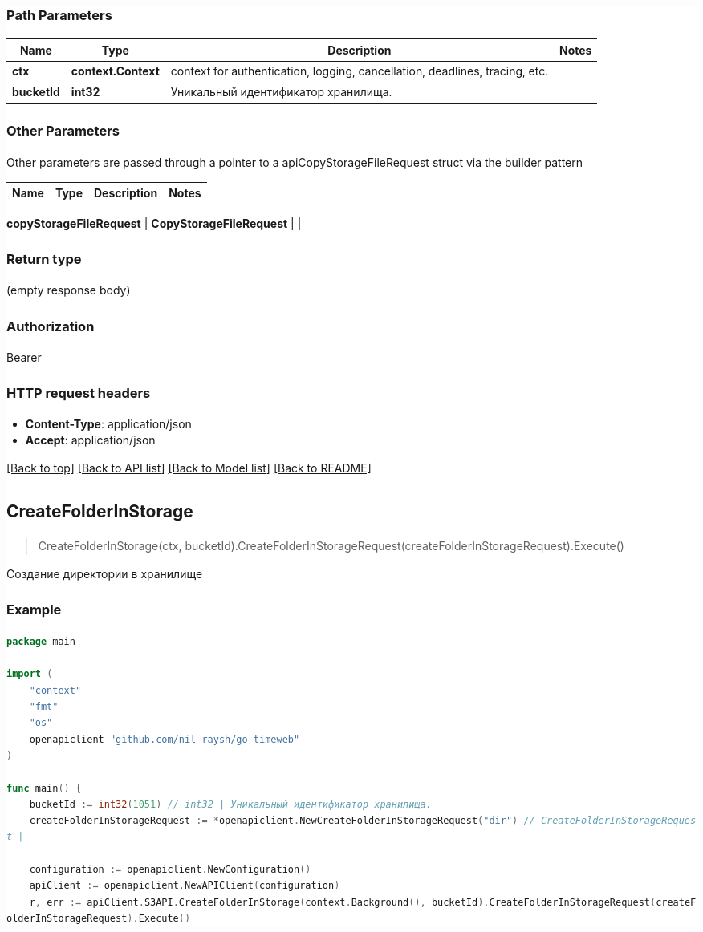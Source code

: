 ### Path Parameters


Name | Type | Description  | Notes
------------- | ------------- | ------------- | -------------
**ctx** | **context.Context** | context for authentication, logging, cancellation, deadlines, tracing, etc.
**bucketId** | **int32** | Уникальный идентификатор хранилища. | 

### Other Parameters

Other parameters are passed through a pointer to a apiCopyStorageFileRequest struct via the builder pattern


Name | Type | Description  | Notes
------------- | ------------- | ------------- | -------------

 **copyStorageFileRequest** | [**CopyStorageFileRequest**](CopyStorageFileRequest.md) |  | 

### Return type

 (empty response body)

### Authorization

[Bearer](../README.md#Bearer)

### HTTP request headers

- **Content-Type**: application/json
- **Accept**: application/json

[[Back to top]](#) [[Back to API list]](../README.md#documentation-for-api-endpoints)
[[Back to Model list]](../README.md#documentation-for-models)
[[Back to README]](../README.md)


## CreateFolderInStorage

> CreateFolderInStorage(ctx, bucketId).CreateFolderInStorageRequest(createFolderInStorageRequest).Execute()

Создание директории в хранилище



### Example

```go
package main

import (
    "context"
    "fmt"
    "os"
    openapiclient "github.com/nil-raysh/go-timeweb"
)

func main() {
    bucketId := int32(1051) // int32 | Уникальный идентификатор хранилища.
    createFolderInStorageRequest := *openapiclient.NewCreateFolderInStorageRequest("dir") // CreateFolderInStorageRequest | 

    configuration := openapiclient.NewConfiguration()
    apiClient := openapiclient.NewAPIClient(configuration)
    r, err := apiClient.S3API.CreateFolderInStorage(context.Background(), bucketId).CreateFolderInStorageRequest(createFolderInStorageRequest).Execute()
```